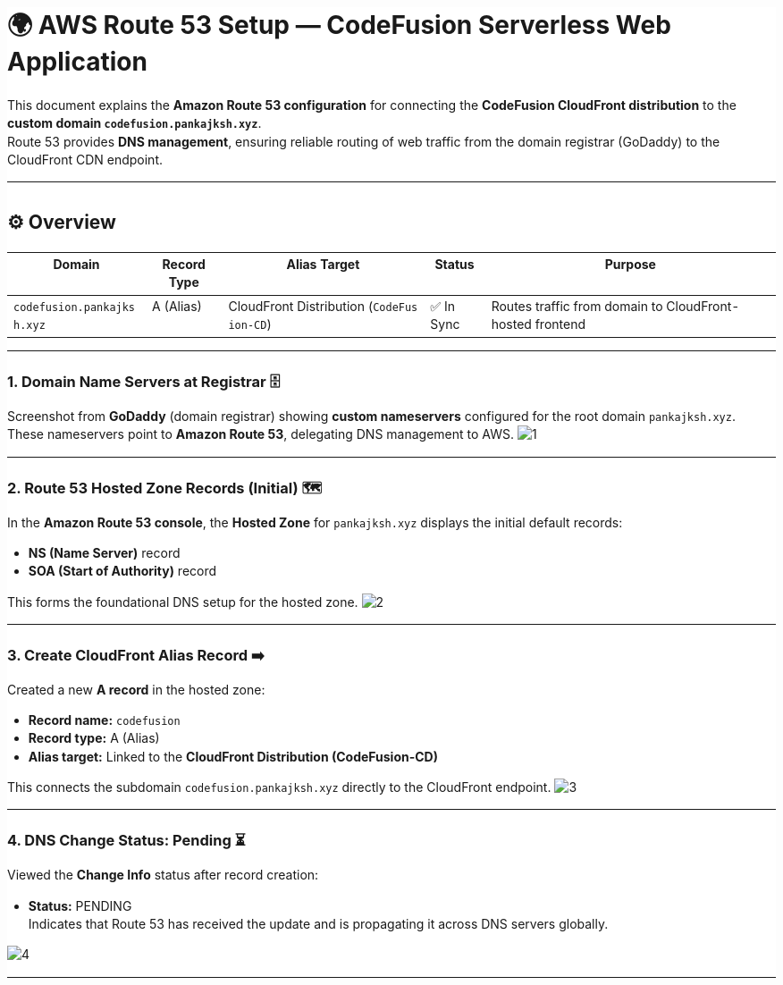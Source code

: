 # 🌍 AWS Route 53 Setup — CodeFusion Serverless Web Application

This document explains the **Amazon Route 53 configuration** for connecting the **CodeFusion CloudFront distribution** to the **custom domain `codefusion.pankajksh.xyz`**.  
Route 53 provides **DNS management**, ensuring reliable routing of web traffic from the domain registrar (GoDaddy) to the CloudFront CDN endpoint.

---

## ⚙️ Overview

| Domain | Record Type | Alias Target | Status | Purpose |
|----------|--------------|----------------|----------|----------|
| `codefusion.pankajksh.xyz` | A (Alias) | CloudFront Distribution (`CodeFusion-CD`) | ✅ In Sync | Routes traffic from domain to CloudFront-hosted frontend |

---

### 1. Domain Name Servers at Registrar 🗄️  
Screenshot from **GoDaddy** (domain registrar) showing **custom nameservers** configured for the root domain `pankajksh.xyz`.  
These nameservers point to **Amazon Route 53**, delegating DNS management to AWS.
<img width="1366" height="768" alt="1" src="https://github.com/user-attachments/assets/c45f584a-4b50-4a75-9095-6534248af8c1" />

---

### 2. Route 53 Hosted Zone Records (Initial) 🗺️   
In the **Amazon Route 53 console**, the **Hosted Zone** for `pankajksh.xyz` displays the initial default records:
- **NS (Name Server)** record  
- **SOA (Start of Authority)** record  

This forms the foundational DNS setup for the hosted zone.
<img width="1366" height="688" alt="2" src="https://github.com/user-attachments/assets/9c18f9f4-f0af-48d9-8dfb-45936f439408" />

---

### 3. Create CloudFront Alias Record ➡️  
Created a new **A record** in the hosted zone:  
- **Record name:** `codefusion`  
- **Record type:** A (Alias)  
- **Alias target:** Linked to the **CloudFront Distribution (CodeFusion-CD)**  

This connects the subdomain `codefusion.pankajksh.xyz` directly to the CloudFront endpoint.
<img width="1366" height="687" alt="3" src="https://github.com/user-attachments/assets/7f07c973-2ac8-4d31-8319-3c2a115c3f10" />

---

### 4. DNS Change Status: Pending ⏳  
Viewed the **Change Info** status after record creation:  
- **Status:** PENDING  
Indicates that Route 53 has received the update and is propagating it across DNS servers globally.
<img width="1366" height="687" alt="4" src="https://github.com/user-attachments/assets/27e936c4-fefb-4552-992b-7dd42ed04a99" />

---